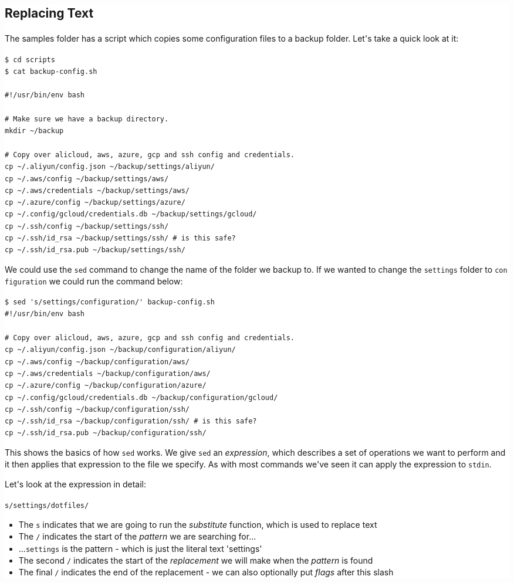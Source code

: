 
## Replacing Text

The samples folder has a script which copies some configuration files to a backup folder. Let's take a quick look at it:

```
$ cd scripts
$ cat backup-config.sh

#!/usr/bin/env bash

# Make sure we have a backup directory.
mkdir ~/backup

# Copy over alicloud, aws, azure, gcp and ssh config and credentials.
cp ~/.aliyun/config.json ~/backup/settings/aliyun/
cp ~/.aws/config ~/backup/settings/aws/
cp ~/.aws/credentials ~/backup/settings/aws/
cp ~/.azure/config ~/backup/settings/azure/
cp ~/.config/gcloud/credentials.db ~/backup/settings/gcloud/
cp ~/.ssh/config ~/backup/settings/ssh/
cp ~/.ssh/id_rsa ~/backup/settings/ssh/ # is this safe?
cp ~/.ssh/id_rsa.pub ~/backup/settings/ssh/
```

We could use the `sed` command to change the name of the folder we backup to. If we wanted to change the `settings` folder to `configuration` we could run the command below:

```
$ sed 's/settings/configuration/' backup-config.sh
#!/usr/bin/env bash

# Copy over alicloud, aws, azure, gcp and ssh config and credentials.
cp ~/.aliyun/config.json ~/backup/configuration/aliyun/
cp ~/.aws/config ~/backup/configuration/aws/
cp ~/.aws/credentials ~/backup/configuration/aws/
cp ~/.azure/config ~/backup/configuration/azure/
cp ~/.config/gcloud/credentials.db ~/backup/configuration/gcloud/
cp ~/.ssh/config ~/backup/configuration/ssh/
cp ~/.ssh/id_rsa ~/backup/configuration/ssh/ # is this safe?
cp ~/.ssh/id_rsa.pub ~/backup/configuration/ssh/
```

This shows the basics of how `sed` works. We give `sed` an _expression_, which describes a set of operations we want to perform and it then applies that expression to the file we specify. As with most commands we've seen it can apply the expression to `stdin`.

Let's look at the expression in detail:

```
s/settings/dotfiles/
```

- The `s` indicates that we are going to run the _substitute_ function, which is used to replace text
- The `/` indicates the start of the _pattern_ we are searching for...
- ...`settings` is the pattern - which is just the literal text 'settings'
- The second `/` indicates the start of the _replacement_ we will make when the _pattern_ is found
- The final `/` indicates the end of the replacement - we can also optionally put _flags_ after this slash
